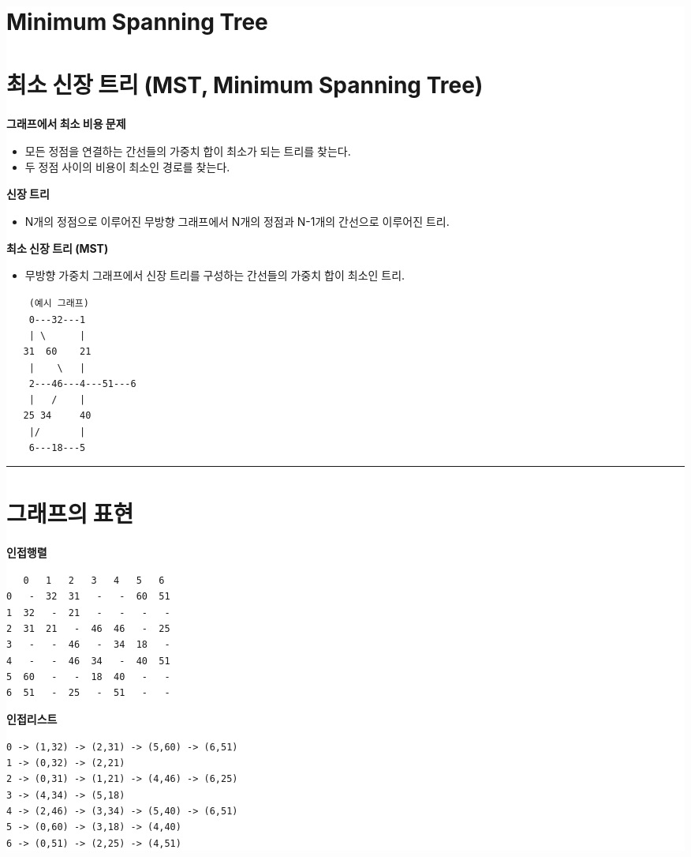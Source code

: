 # Minimum Spanning Tree

# 최소 신장 트리 (MST, Minimum Spanning Tree)

**그래프에서 최소 비용 문제**

* 모든 정점을 연결하는 간선들의 가중치 합이 최소가 되는 트리를 찾는다.
* 두 정점 사이의 비용이 최소인 경로를 찾는다.

**신장 트리**

* N개의 정점으로 이루어진 무방향 그래프에서 N개의 정점과 N-1개의 간선으로 이루어진 트리.

**최소 신장 트리 (MST)**

* 무방향 가중치 그래프에서 신장 트리를 구성하는 간선들의 가중치 합이 최소인 트리.

```
    (예시 그래프)
    0---32---1
    | \      |
   31  60    21
    |    \   |
    2---46---4---51---6
    |   /    |
   25 34     40
    |/       |
    6---18---5
```

---

# 그래프의 표현

**인접행렬**

```
   0   1   2   3   4   5   6
0   -  32  31   -   -  60  51
1  32   -  21   -   -   -   -
2  31  21   -  46  46   -  25
3   -   -  46   -  34  18   -
4   -   -  46  34   -  40  51
5  60   -   -  18  40   -   -
6  51   -  25   -  51   -   -
```

**인접리스트**

```
0 -> (1,32) -> (2,31) -> (5,60) -> (6,51)
1 -> (0,32) -> (2,21)
2 -> (0,31) -> (1,21) -> (4,46) -> (6,25)
3 -> (4,34) -> (5,18)
4 -> (2,46) -> (3,34) -> (5,40) -> (6,51)
5 -> (0,60) -> (3,18) -> (4,40)
6 -> (0,51) -> (2,25) -> (4,51)
```
